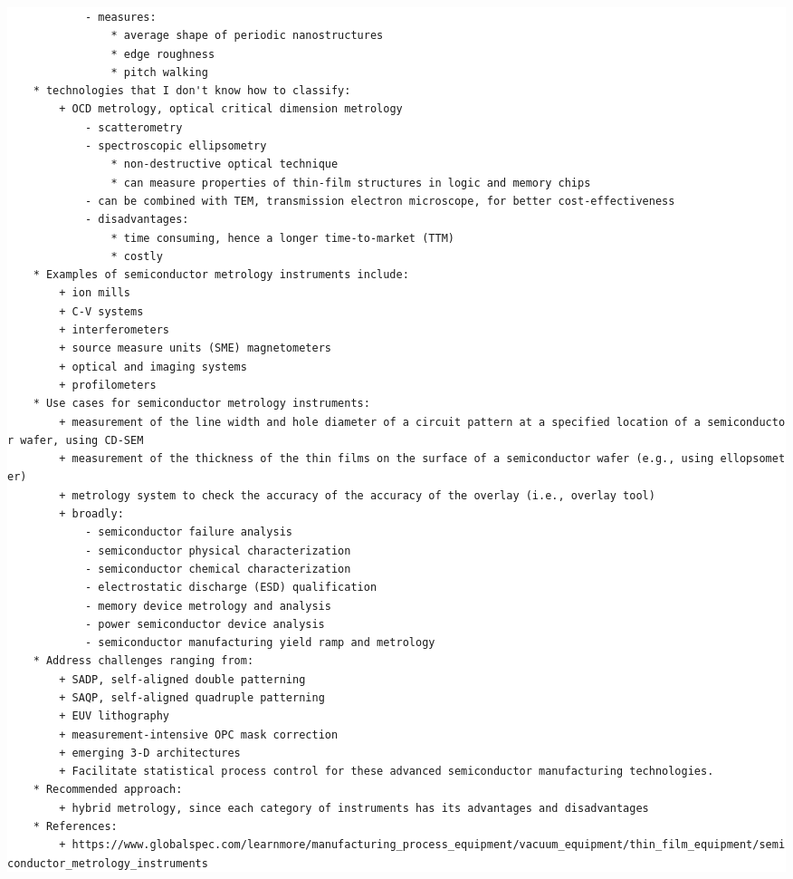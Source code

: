 				- measures:
					* average shape of periodic nanostructures
					* edge roughness
					* pitch walking
		* technologies that I don't know how to classify:
			+ OCD metrology, optical critical dimension metrology
				- scatterometry
				- spectroscopic ellipsometry
					* non-destructive optical technique
					* can measure properties of thin-film structures in logic and memory chips
				- can be combined with TEM, transmission electron microscope, for better cost-effectiveness
				- disadvantages:
					* time consuming, hence a longer time-to-market (TTM)
					* costly
		* Examples of semiconductor metrology instruments include:
			+ ion mills
			+ C-V systems
			+ interferometers
			+ source measure units (SME) magnetometers
			+ optical and imaging systems
			+ profilometers
		* Use cases for semiconductor metrology instruments:
			+ measurement of the line width and hole diameter of a circuit pattern at a specified location of a semiconductor wafer, using CD-SEM
			+ measurement of the thickness of the thin films on the surface of a semiconductor wafer (e.g., using ellopsometer)
			+ metrology system to check the accuracy of the accuracy of the overlay (i.e., overlay tool)
			+ broadly:
				- semiconductor failure analysis
				- semiconductor physical characterization
				- semiconductor chemical characterization
				- electrostatic discharge (ESD) qualification
				- memory device metrology and analysis
				- power semiconductor device analysis
				- semiconductor manufacturing yield ramp and metrology
		* Address challenges ranging from:
			+ SADP, self-aligned double patterning
			+ SAQP, self-aligned quadruple patterning
			+ EUV lithography
			+ measurement-intensive OPC mask correction
			+ emerging 3-D architectures
			+ Facilitate statistical process control for these advanced semiconductor manufacturing technologies.
		* Recommended approach:
			+ hybrid metrology, since each category of instruments has its advantages and disadvantages
		* References:
			+ https://www.globalspec.com/learnmore/manufacturing_process_equipment/vacuum_equipment/thin_film_equipment/semiconductor_metrology_instruments




